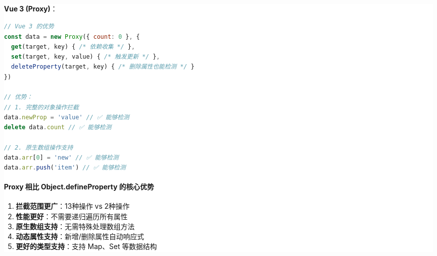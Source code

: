 **Vue 3 (Proxy)**：
```javascript
// Vue 3 的优势
const data = new Proxy({ count: 0 }, {
  get(target, key) { /* 依赖收集 */ },
  set(target, key, value) { /* 触发更新 */ },
  deleteProperty(target, key) { /* 删除属性也能检测 */ }
})

// 优势：
// 1. 完整的对象操作拦截
data.newProp = 'value' // ✅ 能够检测
delete data.count // ✅ 能够检测

// 2. 原生数组操作支持
data.arr[0] = 'new' // ✅ 能够检测
data.arr.push('item') // ✅ 能够检测
```

#### Proxy 相比 Object.defineProperty 的核心优势
1. **拦截范围更广**：13种操作 vs 2种操作
2. **性能更好**：不需要递归遍历所有属性
3. **原生数组支持**：无需特殊处理数组方法
4. **动态属性支持**：新增/删除属性自动响应式
5. **更好的类型支持**：支持 Map、Set 等数据结构
